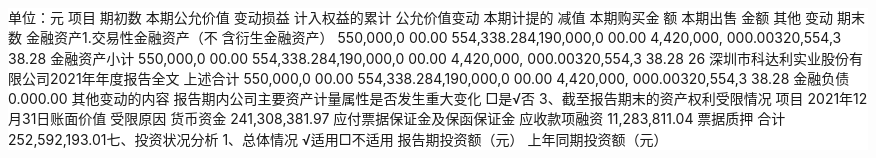 单位：元
项目
期初数
本期公允价值
变动损益
计入权益的累计
公允价值变动
本期计提的
减值
本期购买金
额
本期出售
金额
其他
变动
期末数
金融资产1.交易性金融资产（不
含衍生金融资产）
550,000,0
00.00
554,338.284,190,000,0
00.00
4,420,000,
000.00320,554,3
38.28
金融资产小计
550,000,0
00.00
554,338.284,190,000,0
00.00
4,420,000,
000.00320,554,3
38.28
26
深圳市科达利实业股份有限公司2021年年度报告全文
上述合计
550,000,0
00.00
554,338.284,190,000,0
00.00
4,420,000,
000.00320,554,3
38.28
金融负债
0.000.00
其他变动的内容
报告期内公司主要资产计量属性是否发生重大变化
□是√否
3、截至报告期末的资产权利受限情况
项目
2021年12月31日账面价值
受限原因
货币资金
241,308,381.97
应付票据保证金及保函保证金
应收款项融资
11,283,811.04
票据质押
合计
252,592,193.01七、投资状况分析
1、总体情况
√适用□不适用
报告期投资额（元）
上年同期投资额（元）